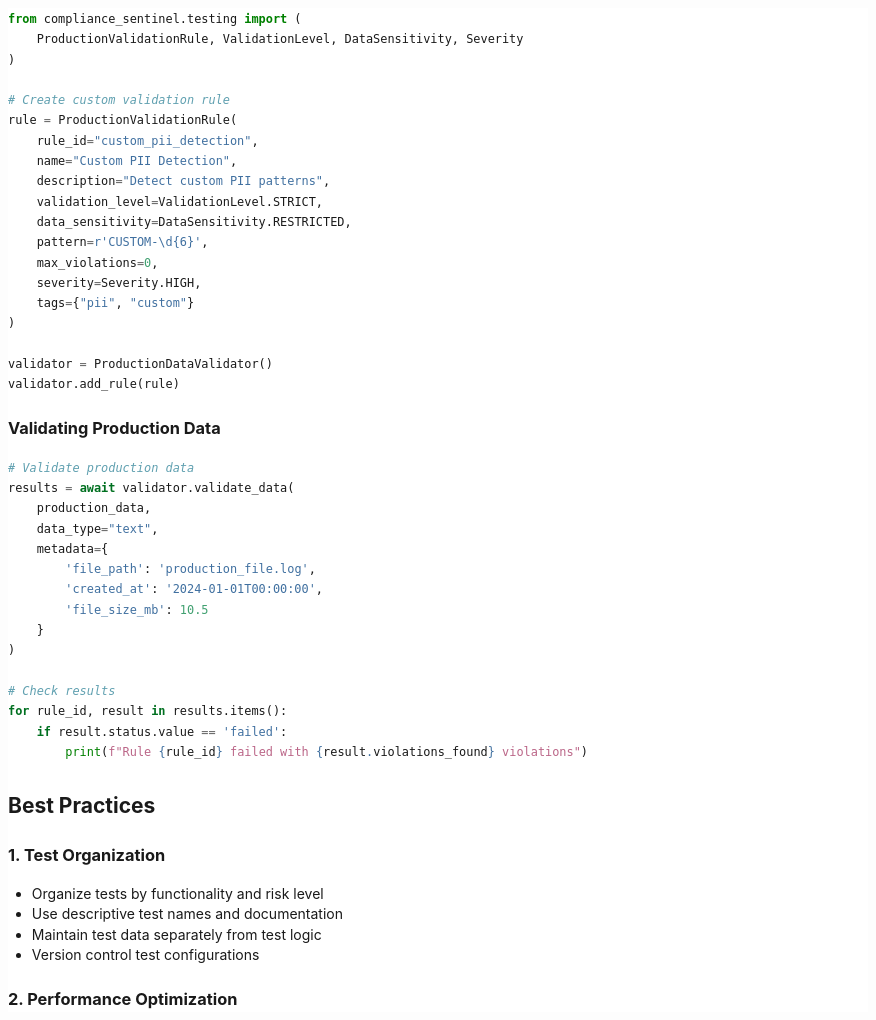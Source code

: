 ```python
from compliance_sentinel.testing import (
    ProductionValidationRule, ValidationLevel, DataSensitivity, Severity
)

# Create custom validation rule
rule = ProductionValidationRule(
    rule_id="custom_pii_detection",
    name="Custom PII Detection",
    description="Detect custom PII patterns",
    validation_level=ValidationLevel.STRICT,
    data_sensitivity=DataSensitivity.RESTRICTED,
    pattern=r'CUSTOM-\d{6}',
    max_violations=0,
    severity=Severity.HIGH,
    tags={"pii", "custom"}
)

validator = ProductionDataValidator()
validator.add_rule(rule)
```

### Validating Production Data

```python
# Validate production data
results = await validator.validate_data(
    production_data,
    data_type="text",
    metadata={
        'file_path': 'production_file.log',
        'created_at': '2024-01-01T00:00:00',
        'file_size_mb': 10.5
    }
)

# Check results
for rule_id, result in results.items():
    if result.status.value == 'failed':
        print(f"Rule {rule_id} failed with {result.violations_found} violations")
```

## Best Practices

### 1. Test Organization

- Organize tests by functionality and risk level
- Use descriptive test names and documentation
- Maintain test data separately from test logic
- Version control test configurations

### 2. Performance Optimization
